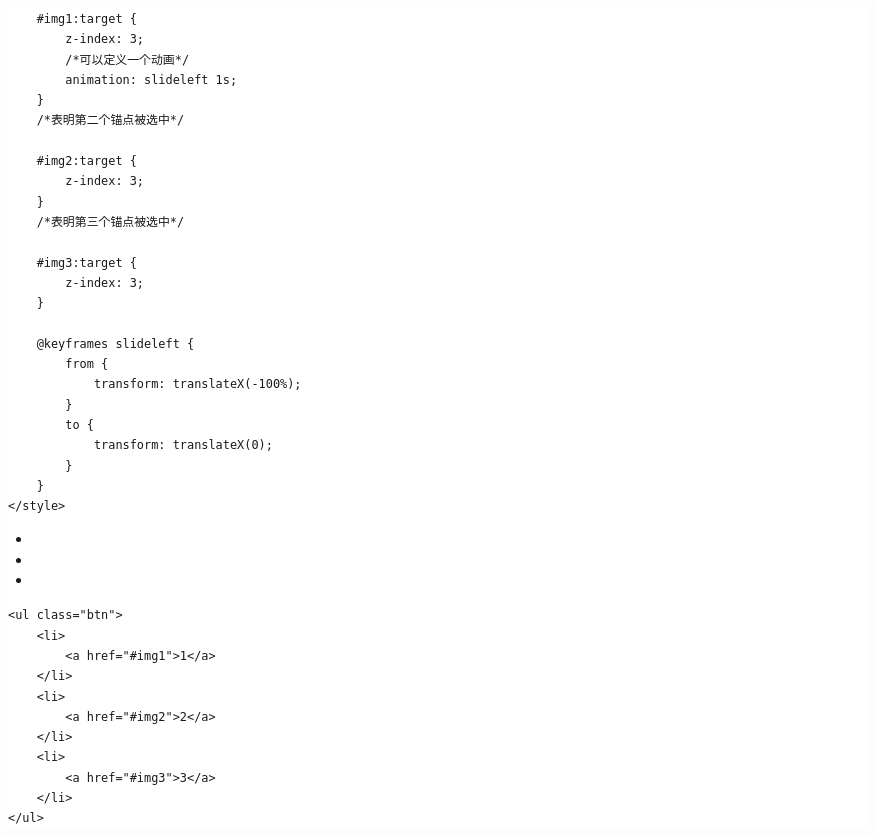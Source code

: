         #img1:target {
            z-index: 3;
            /*可以定义一个动画*/
            animation: slideleft 1s;
        }
        /*表明第二个锚点被选中*/
        
        #img2:target {
            z-index: 3;
        }
        /*表明第三个锚点被选中*/
        
        #img3:target {
            z-index: 3;
        }
        
        @keyframes slideleft {
            from {
                transform: translateX(-100%);
            }
            to {
                transform: translateX(0);
            }
        }
    </style>
</head>

<body>
    <ul class="handle">
        <li id="img1"></li>
        <li id="img2"></li>
        <li id="img3"></li>
    </ul>

    <ul class="btn">
        <li>
            <a href="#img1">1</a>
        </li>
        <li>
            <a href="#img2">2</a>
        </li>
        <li>
            <a href="#img3">3</a>
        </li>
    </ul>
</body>

</html>


